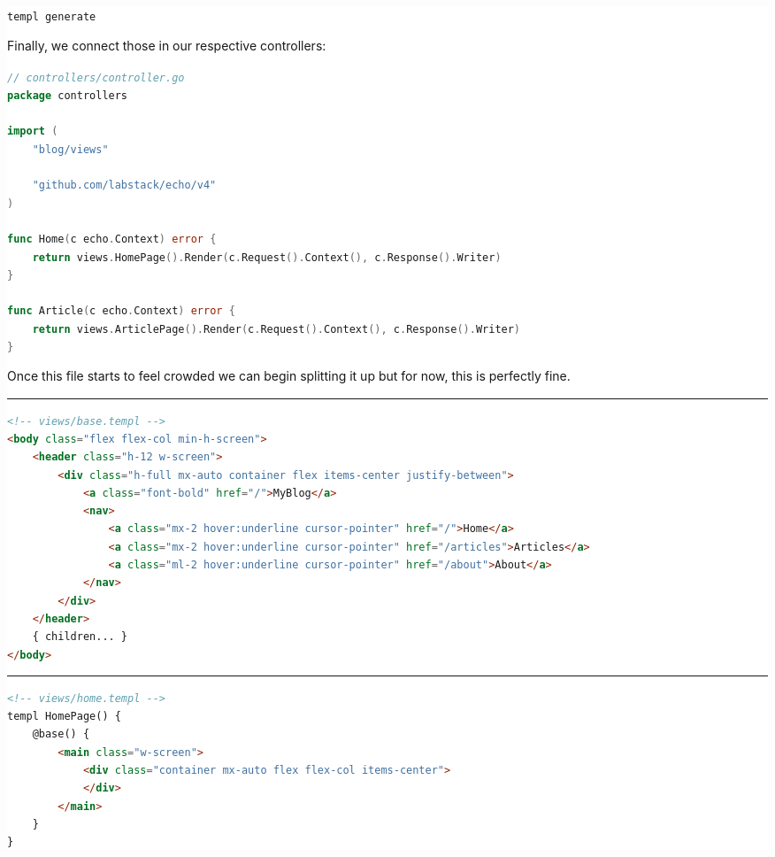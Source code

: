 `templ generate`

Finally, we connect those in our respective controllers:

```go
// controllers/controller.go
package controllers

import (
	"blog/views"

	"github.com/labstack/echo/v4"
)

func Home(c echo.Context) error {
	return views.HomePage().Render(c.Request().Context(), c.Response().Writer)
}

func Article(c echo.Context) error {
	return views.ArticlePage().Render(c.Request().Context(), c.Response().Writer)
}
```

Once this file starts to feel crowded we can begin splitting it up but for now, this is perfectly fine.

---

```html
<!-- views/base.templ -->
<body class="flex flex-col min-h-screen">
	<header class="h-12 w-screen">
		<div class="h-full mx-auto container flex items-center justify-between">
			<a class="font-bold" href="/">MyBlog</a>
			<nav>
				<a class="mx-2 hover:underline cursor-pointer" href="/">Home</a>
				<a class="mx-2 hover:underline cursor-pointer" href="/articles">Articles</a>
				<a class="ml-2 hover:underline cursor-pointer" href="/about">About</a>
			</nav>
		</div>
	</header>
	{ children... }
</body>
```

---

```html
<!-- views/home.templ -->
templ HomePage() {
	@base() {
		<main class="w-screen">
			<div class="container mx-auto flex flex-col items-center">
			</div>
		</main>
	}
}
```
